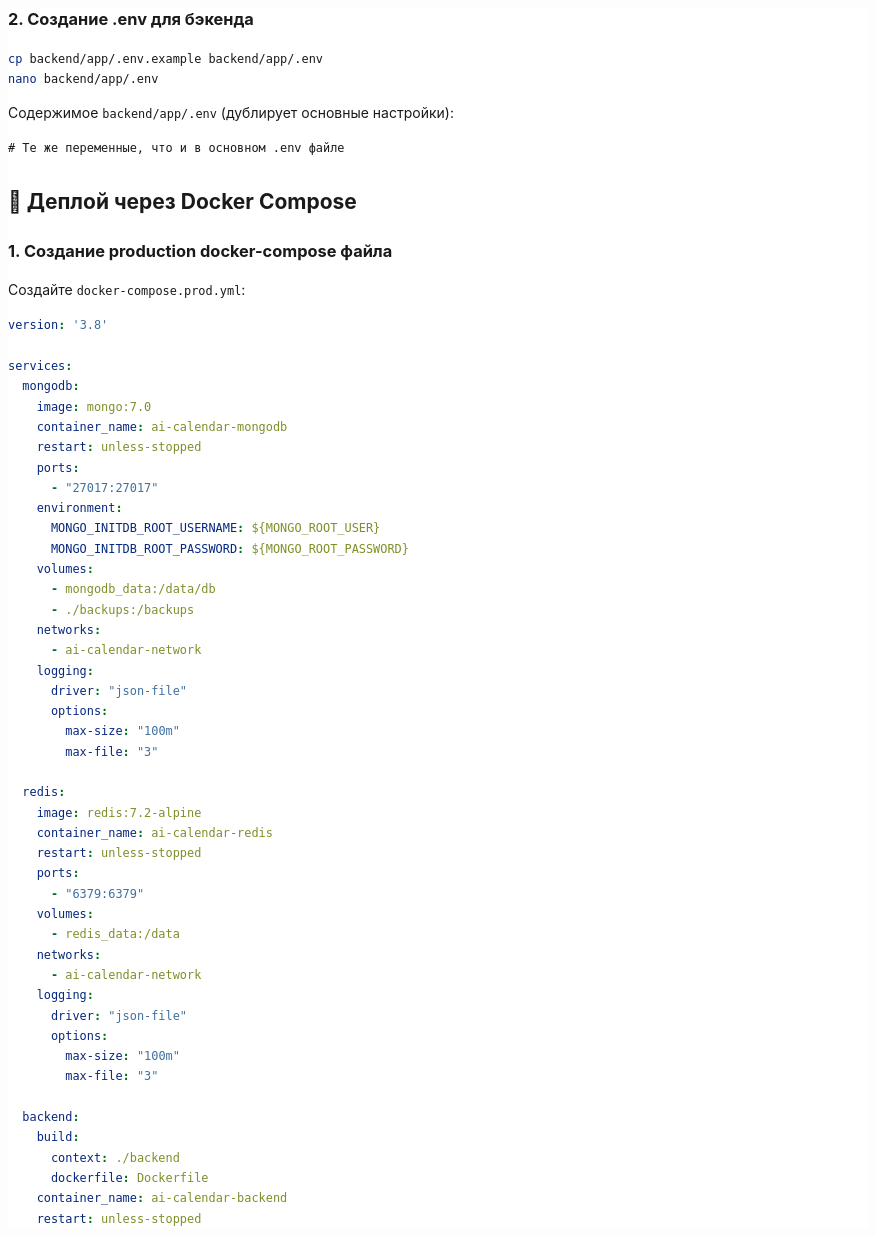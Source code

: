 ```env
```

### 2. Создание .env для бэкенда
```bash
cp backend/app/.env.example backend/app/.env
nano backend/app/.env
```

Содержимое `backend/app/.env` (дублирует основные настройки):
```env
# Те же переменные, что и в основном .env файле
```

## 🐳 Деплой через Docker Compose

### 1. Создание production docker-compose файла
Создайте `docker-compose.prod.yml`:

```yaml
version: '3.8'

services:
  mongodb:
    image: mongo:7.0
    container_name: ai-calendar-mongodb
    restart: unless-stopped
    ports:
      - "27017:27017"
    environment:
      MONGO_INITDB_ROOT_USERNAME: ${MONGO_ROOT_USER}
      MONGO_INITDB_ROOT_PASSWORD: ${MONGO_ROOT_PASSWORD}
    volumes:
      - mongodb_data:/data/db
      - ./backups:/backups
    networks:
      - ai-calendar-network
    logging:
      driver: "json-file"
      options:
        max-size: "100m"
        max-file: "3"

  redis:
    image: redis:7.2-alpine
    container_name: ai-calendar-redis
    restart: unless-stopped
    ports:
      - "6379:6379"
    volumes:
      - redis_data:/data
    networks:
      - ai-calendar-network
    logging:
      driver: "json-file"
      options:
        max-size: "100m"
        max-file: "3"

  backend:
    build:
      context: ./backend
      dockerfile: Dockerfile
    container_name: ai-calendar-backend
    restart: unless-stopped
```